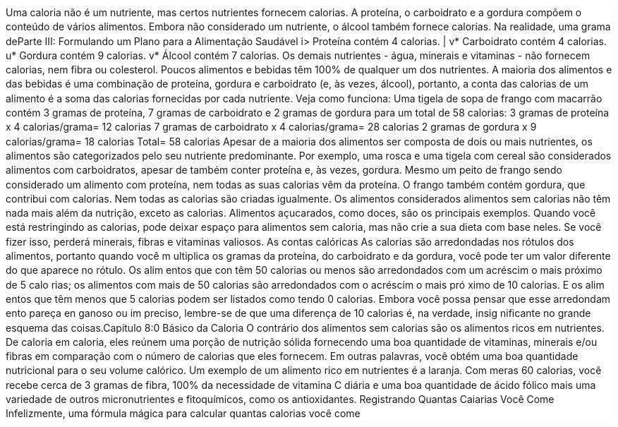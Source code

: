 Uma caloria não é um nutriente, mas certos nutrientes fornecem calorias. A
proteína, o carboidrato e a gordura compõem o conteúdo de vários
alimentos. Embora não considerado um nutriente, o álcool também fornece
calorias. Na realidade, uma grama deParte III: Formulando um Plano para a Alimentação Saudável
i> Proteína contém 4 calorias.
|
v* Carboidrato contém 4 calorias.
u* Gordura contém 9 calorias.
v* Álcool contém 7 calorias.
Os demais nutrientes - água, minerais e vitaminas - não fornecem calorias,
nem fibra ou colesterol.
Poucos alimentos e bebidas têm 100% de qualquer um dos nutrientes. A maioria
dos alimentos e das bebidas é uma combinação de proteína, gordura e
carboidrato (e, às vezes, álcool), portanto, a conta das calorias de um alimento
é a soma das calorias fornecidas por cada nutriente. Veja como funciona:
Uma tigela de sopa de frango com macarrão contém 3 gramas de
proteína, 7 gramas de carboidrato e 2 gramas de gordura para um total
de 58 calorias:
3 gramas de proteína x 4 calorias/grama= 12 calorias
7 gramas de carboidrato x 4 calorias/grama= 28 calorias
2 gramas de gordura x 9 calorias/grama= 18 calorias
Total= 58 calorias
Apesar de a maioria dos alimentos ser composta de dois ou mais nutrientes,
os alimentos são categorizados pelo seu nutriente predominante. Por
exemplo, uma rosca e uma tigela com cereal são considerados alimentos com
carboidratos, apesar de também conter proteína e, às vezes, gordura. Mesmo
um peito de frango sendo considerado um alimento com proteína, nem todas
as suas calorias vêm da proteína. O frango também contém gordura, que
contribui com calorias.
Nem todas as calorias são criadas igualmente. Os alimentos considerados
alimentos sem calorias não têm nada mais além da nutrição, exceto as
calorias. Alimentos açucarados, como doces, são os principais exemplos.
Quando você está restringindo as calorias, pode deixar espaço para
alimentos sem caloria, mas não crie a sua dieta com base neles. Se você fizer
isso, perderá minerais, fibras e vitaminas valiosos.
As contas calóricas
As calorias são arredondadas nos rótulos dos
alimentos, portanto quando você m ultiplica
os gramas da proteína, do carboidrato e da
gordura, você pode ter um valor diferente do
que aparece no rótulo. Os alim entos que con­
têm 50 calorias ou menos são arredondados
com um acréscim o mais próximo de 5 calo­
rias; os alimentos com mais de 50 calorias
são arredondados com o acréscim o mais pró­
ximo de 10 calorias. E os alim entos que têm
menos que 5 calorias podem ser listados
como tendo 0 calorias. Embora você possa
pensar que esse arredondam ento pareça en­
ganoso ou im preciso, lembre-se de que uma
diferença de 10 calorias é, na verdade, insig­
nificante no grande esquema das coisas.Capítulo 8:0 Básico da Caloria
O contrário dos alimentos sem calorias são os alimentos ricos em nutrientes.
De caloria em caloria, eles reúnem uma porção de nutrição sólida fornecendo
uma boa quantidade de vitaminas, minerais e/ou fibras em comparação com
o número de calorias que eles fornecem. Em outras palavras, você obtém
uma boa quantidade nutricional para o seu volume calórico. Um exemplo de
um alimento rico em nutrientes é a laranja. Com meras 60 calorias, você
recebe cerca de 3 gramas de fibra, 100% da necessidade de vitamina C diária
e uma boa quantidade de ácido fólico mais uma variedade de outros
micronutrientes e fitoquímicos, como os antioxidantes.
Registrando Quantas Caiarias Você Come
Infelizmente, uma fórmula mágica para calcular quantas calorias você come